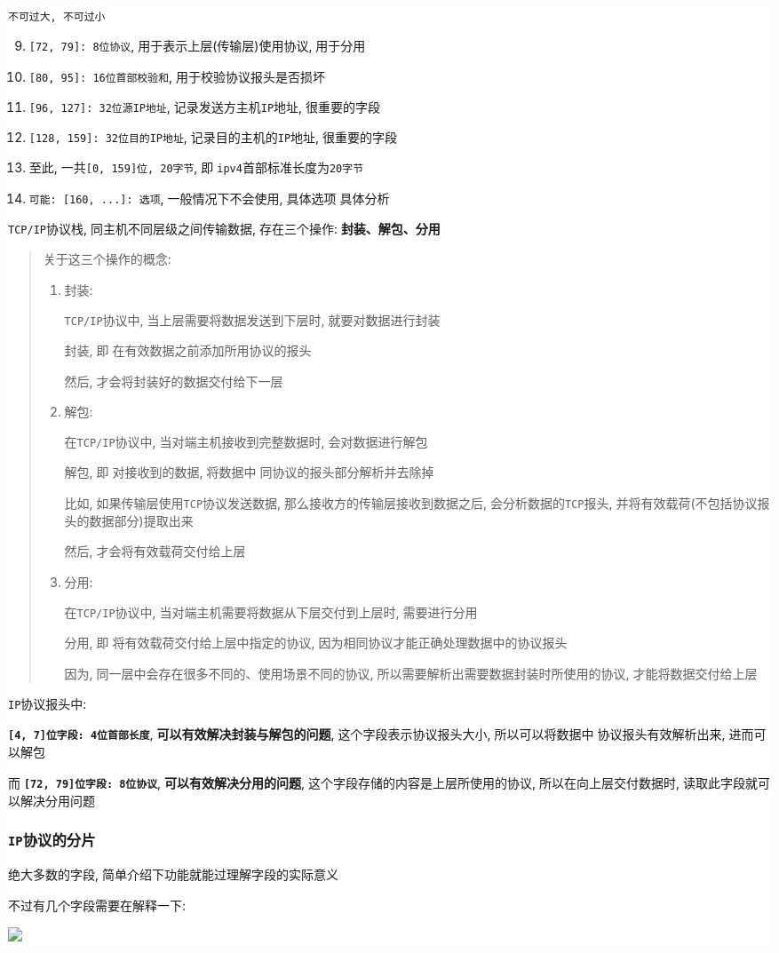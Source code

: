    不可过大, 不可过小

9. `[72, 79]: 8位协议`, 用于表示上层(传输层)使用协议, 用于分用

10. `[80, 95]: 16位首部校验和`, 用于校验协议报头是否损坏

11. `[96, 127]: 32位源IP地址`, 记录发送方主机`IP`地址, 很重要的字段

12. `[128, 159]: 32位目的IP地址`, 记录目的主机的`IP`地址, 很重要的字段

13. 至此, 一共`[0, 159]位, 20字节`, 即 `ipv4`首部标准长度为`20字节`

14. `可能: [160, ...]: 选项`, 一般情况下不会使用, 具体选项 具体分析

`TCP/IP`协议栈, 同主机不同层级之间传输数据, 存在三个操作: **封装、解包、分用**

> 关于这三个操作的概念:
>
> 1. 封装:
>
>     `TCP/IP`协议中, 当上层需要将数据发送到下层时, 就要对数据进行封装
>
>     封装, 即 在有效数据之前添加所用协议的报头
>
>     然后, 才会将封装好的数据交付给下一层
>
> 2. 解包:
>
>     在`TCP/IP`协议中, 当对端主机接收到完整数据时, 会对数据进行解包
>
>     解包, 即 对接收到的数据, 将数据中 同协议的报头部分解析并去除掉
>
>     比如, 如果传输层使用`TCP`协议发送数据, 那么接收方的传输层接收到数据之后, 会分析数据的`TCP`报头, 并将有效载荷(不包括协议报头的数据部分)提取出来
>
>     然后, 才会将有效载荷交付给上层
>
> 3. 分用:
>
>     在`TCP/IP`协议中, 当对端主机需要将数据从下层交付到上层时, 需要进行分用
>
>     分用, 即 将有效载荷交付给上层中指定的协议, 因为相同协议才能正确处理数据中的协议报头
>
>     因为, 同一层中会存在很多不同的、使用场景不同的协议, 所以需要解析出需要数据封装时所使用的协议, 才能将数据交付给上层

`IP`协议报头中:

**`[4, 7]位字段: 4位首部长度`**, **可以有效解决封装与解包的问题**, 这个字段表示协议报头大小, 所以可以将数据中 协议报头有效解析出来, 进而可以解包

而 **`[72, 79]位字段: 8位协议`**, **可以有效解决分用的问题**, 这个字段存储的内容是上层所使用的协议, 所以在向上层交付数据时, 读取此字段就可以解决分用问题

### `IP`协议的分片

绝大多数的字段, 简单介绍下功能就能过理解字段的实际意义

不过有几个字段需要在解释一下:

![](https://humid1ch.oss-cn-shanghai.aliyuncs.com/20250722181601615.webp)
